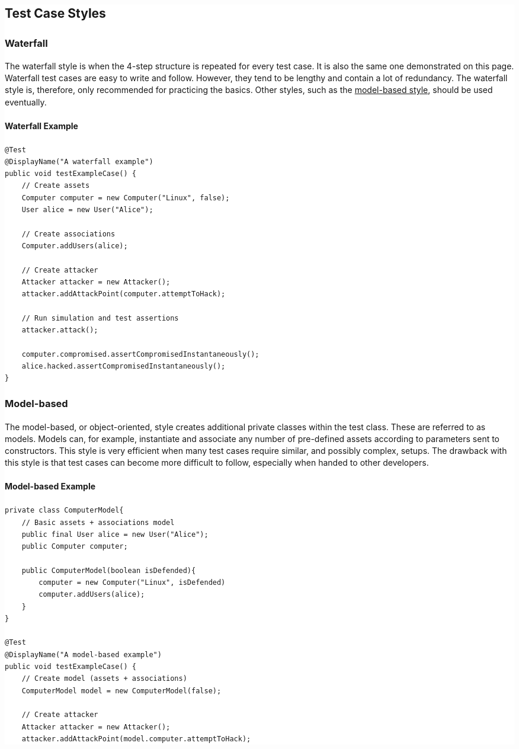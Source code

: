 ## Test Case Styles
### Waterfall
The waterfall style is when the 4-step structure is repeated for every test case. It is also the same one demonstrated on this page. Waterfall test cases are easy to write and follow. However, they tend to be lengthy and contain a lot of redundancy. The waterfall style is, therefore, only recommended for practicing the basics. Other styles, such as the [model-based style](https://github.com/mal-lang/mal-documentation/wiki/Instantiating-Language-Models#model-based), should be used eventually.

#### Waterfall Example
```
@Test
@DisplayName("A waterfall example")
public void testExampleCase() {
    // Create assets
    Computer computer = new Computer("Linux", false);
    User alice = new User("Alice");

    // Create associations
    Computer.addUsers(alice);

    // Create attacker
    Attacker attacker = new Attacker();
    attacker.addAttackPoint(computer.attemptToHack);

    // Run simulation and test assertions
    attacker.attack();

    computer.compromised.assertCompromisedInstantaneously();
    alice.hacked.assertCompromisedInstantaneously();
}
```

### Model-based
The model-based, or object-oriented, style creates additional private classes within the test class. These are referred to as models. Models can, for example, instantiate and associate any number of pre-defined assets according to parameters sent to constructors. This style is very efficient when many test cases require similar, and possibly complex, setups. The drawback with this style is that test cases can become more difficult to follow, especially when handed to other developers.

#### Model-based Example
```
private class ComputerModel{
    // Basic assets + associations model
    public final User alice = new User("Alice");
    public Computer computer;

    public ComputerModel(boolean isDefended){
        computer = new Computer("Linux", isDefended)
        computer.addUsers(alice);
    }
}

@Test
@DisplayName("A model-based example")
public void testExampleCase() {
    // Create model (assets + associations)
    ComputerModel model = new ComputerModel(false);

    // Create attacker
    Attacker attacker = new Attacker();
    attacker.addAttackPoint(model.computer.attemptToHack);

```